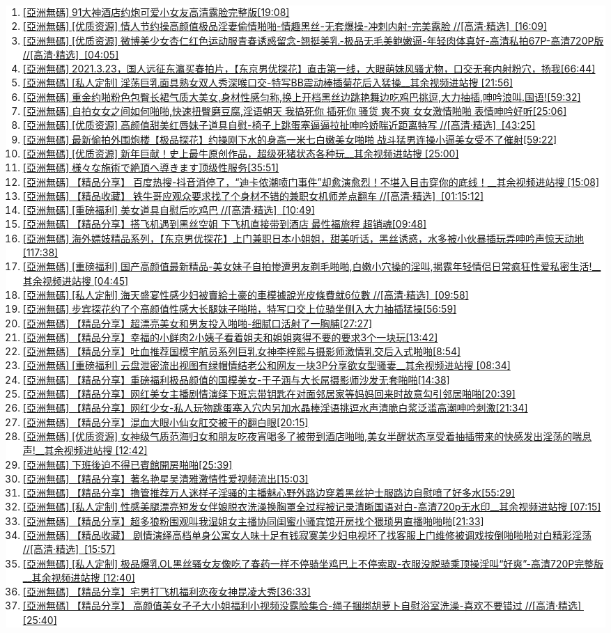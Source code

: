 1. [ [亞洲無碼] 91大神酒店约炮可爱小女友高清露脸完整版[19:08] ]( https://kkembed.kdwshell.com/embed/93929)
1. [ [亞洲無碼] [优质资源] 情人节约操高颜值极品淫妻偷情啪啪-情趣黑丝-无套爆操-冲刺内射-完美露脸 //[高清·精选]&nbsp; [16:09] ]( https://ssp46.cc/bbsembed/1024dd4f0c836b4618eeeb7b297cbab6e884?id=3191)
1. [ [亞洲無碼] [优质资源] 微博美少女杏仁红色运动服青春诱惑留念-翘挺美乳-极品无毛美鲍嫩逼-年轻肉体真好-高清私拍67P-高清720P版 //[高清·精选]&nbsp; [04:05] ]( https://ssp46.cc/bbsembed/1024eafec40182bd87a016ac77bb9ad5ed71?id=3114)
1. [ [亞洲無碼] 2021.3.23，国人远征东瀛买春拍片，【东京男优探花】直击第一线，大眼萌妹风骚尤物，口交无套内射粉穴，扬我[66:44] ]( https://kkembed.kdwshell.com/embed/93925)
1. [ [亞洲無碼] [私人定制] 淫荡巨乳面具熟女双人秀深喉口交-特写BB震动棒插菊花后入猛操__其余视频进站搜 [21:56] ]( https://ssp46.cc/bbsembed/1024a7ac2db386ec2f0c6f61478d5137dae5?id=4580)
1. [ [亞洲無碼] 重金约啪粉色包臀长裙气质大美女,身材性感匀称,换上开档黑丝边跳艳舞边吃鸡巴挑逗,大力抽插,呻吟浪叫.国语![59:32] ]( http://111.thumbplus.com/embed/11258/)
1. [ [亞洲無碼] 自拍女女之间如何啪啪,快速扭臀磨豆腐,淫语朝天 我搞死你 插死你 骚货 爽不爽 女女激情啪啪 表情呻吟好听[25:06] ]( http://111.thumbplus.com/embed/11256/)
1. [ [亞洲無碼] [优质资源] 高颜值甜美红唇妹子道具自慰-椅子上跳蛋塞逼逼拉扯呻吟娇喘近距离特写 //[高清·精选]&nbsp; [43:25] ]( https://ssp46.cc/bbsembed/102409decd429ec3a6a1fe10c06f71f0531e?id=6901)
1. [ [亞洲無碼] 最新偷拍外围炮楼【极品探花】约操刚下水的身高一米七白嫩美女啪啪 战斗猛男连操小逼美女受不了催射[59:22] ]( http://111.thumbplus.com/embed/11248/)
1. [ [亞洲無碼] [优质资源] 新年巨献！史上最牛原创作品，超级死猪状态各种玩__其余视频进站搜 [25:00] ]( https://ssp46.cc/bbsembed/1024a52b23ea0f942f9831406a7b7daa172d?id=3442)
1. [ [亞洲無碼] 様々な施術で絶頂へ導きます顶级性服务[35:51] ]( http://111.thumbplus.com/embed/11251/)
1. [ [亞洲無碼] 【精品分享】 百度热搜-抖音消停了，“迪卡侬潮喷门事件”却愈演愈烈！不堪入目击穿你的底线！__其余视频进站搜 [15:08] ]( https://ssp46.cc/bbsembed/1024b40c6b65201a1cd30cfbb23623fd5aeb?id=5038)
1. [ [亞洲無碼] 【精品收藏】 铁牛哥应观众要求找了个身材不错的兼职女机师差点翻车 //[高清·精选]&nbsp; [01:15:12] ]( https://ssp46.cc/bbsembed/1024cd4e91dc9d82cea851dbaf7221d394a0?id=6348)
1. [ [亞洲無碼] [重磅福利] 美女道具自慰后吃鸡巴 //[高清·精选]&nbsp; [10:49] ]( https://ssp46.cc/bbsembed/1024a51fd4de55a8ccde52fb67f5aa28d5c3?id=5656)
1. [ [亞洲無碼] 【精品分享】搭飞机遇到黑丝空姐 下飞机直接带到酒店 最性福旅程 超销魂[09:48] ]( https://www.888dav.com/vod/197925/)
1. [ [亞洲無碼] 海外嫖妓精品系列，【东京男优探花】上门兼职日本小姐姐，甜美听话，黑丝诱惑，水多被小伙暴插玩弄呻吟声惊天动地[117:38] ]( http://111.thumbplus.com/embed/11254/)
1. [ [亞洲無碼] [重磅福利] 国产高颜值最新精品-美女妹子自拍惨遭男友剃毛啪啪,白嫩小穴操的淫叫,揭露年轻情侣日常疯狂性爱私密生活!__其余视频进站搜 [04:45] ]( https://ssp46.cc/bbsembed/102404fc98afc106dc02c214bf63bb03fbdd?id=2097)
1. [ [亞洲無碼] [私人定制] 海天盛宴性感少妇被賣給土豪的車模據說光皮條費就6位數 //[高清·精选]&nbsp; [09:58] ]( https://ssp46.cc/bbsembed/1024e816531b41c2047adef6d20b827a46eb?id=4551)
1. [ [亞洲無碼] 步宾探花约了个高颜值性感大长腿妹子啪啪，特写口交上位骑坐侧入大力抽插猛操[56:59] ]( http://111.thumbplus.com/embed/11253/)
1. [ [亞洲無碼] 【精品分享】超漂亮美女和男友投入啪啪-细腻口活射了一胸脯[27:27] ]( https://ooaa016.com/play/video.php?id=87)
1. [ [亞洲無碼] 【精品分享】幸福的小鲜肉2小姨子看着姐夫和姐姐爽得不要的要求3个一块玩[13:42] ]( https://ooaa016.com/play/video.php?id=83)
1. [ [亞洲無碼] 【精品分享】吐血推荐国模宇航员系列巨乳女神李梓熙与摄影师激情乳交后入式啪啪[8:54] ]( https://ooaa016.com/play/video.php?id=86)
1. [ [亞洲無碼] [重磅福利] 云盘泄密流出视图有绿帽情结老公和网友一块3P分享欲女型骚妻__其余视频进站搜 [08:34] ]( https://ssp46.cc/bbsembed/1024a2129aefdf3b31f3f0c7000c6b434315?id=1569)
1. [ [亞洲無碼] 【精品分享】重磅福利极品颜值的国模美女-于子涵与大长屌摄影师沙发无套啪啪[14:38] ]( https://ooaa016.com/play/video.php?id=88)
1. [ [亞洲無碼] 【精品分享】网红美女主播剧情演绎下班忘带钥匙在对面邻居家等妈妈回来时故意勾引邻居啪啪[20:39] ]( https://ooaa016.com/play/video.php?id=89)
1. [ [亞洲無碼] 【精品分享】网红少女-私人玩物跳蛋塞入穴内另加水晶棒淫语挑逗水声清脆白浆泛滥高潮呻吟刺激[21:34] ]( https://ooaa016.com/play/video.php?id=80)
1. [ [亞洲無碼] 【精品分享】混血大眼小仙女肛交被干的翻白眼[20:15] ]( https://ooaa016.com/play/video.php?id=85)
1. [ [亞洲無碼] [优质资源] 女神级气质范海归女和朋友吃夜宵喝多了被带到酒店啪啪,美女半醒状态享受着抽插带来的快感发出淫荡的喘息声!__其余视频进站搜 [12:42] ]( https://ssp46.cc/bbsembed/102444736b0e1e965b40ed86ba9a87f41e8f?id=2487)
1. [ [亞洲無碼] 下班後迫不得已賓館開房啪啪[25:39] ]( https://www.99b31.com/embed/134204)
1. [ [亞洲無碼] 【精品分享】著名艳星吴清雅激情性爱视频流出[15:03] ]( https://ooaa016.com/play/video.php?id=90)
1. [ [亞洲無碼] 【精品分享】撸管推荐万人迷样子淫骚的主播魅心野外路边穿着黑丝护士服路边自慰喷了好多水[55:29] ]( https://ooaa016.com/play/video.php?id=84)
1. [ [亞洲無碼] [私人定制] 性感美腿漂亮短发女伴娘脱衣洗澡换胸罩全过程被记录清晰国语对白-高清720p无水印__其余视频进站搜 [07:15] ]( https://ssp46.cc/bbsembed/102413b95c49852ca5788031c41967cc8263?id=3157)
1. [ [亞洲無碼] 【精品分享】超多狼粉围观叫我湿姐女主播协同闺蜜小骚宾馆开房找个猥琐男直播啪啪啪[21:33] ]( https://ooaa016.com/play/video.php?id=82)
1. [ [亞洲無碼] 【精品收藏】 剧情演绎高档单身公寓女人味十足有钱寂寞美少妇电视坏了找客服上门维修被调戏按倒啪啪啪对白精彩淫荡 //[高清·精选]&nbsp; [15:57] ]( https://ssp46.cc/bbsembed/1024d31bf6ea3d2c28d2bd81d12f9b772b13?id=1769)
1. [ [亞洲無碼] [私人定制] 极品爆乳OL黑丝骚女友像吃了春药一样不停骑坐鸡巴上不停索取-衣服没脱骑乘顶操淫叫“好爽”-高清720P完整版__其余视频进站搜 [12:40] ]( https://ssp46.cc/bbsembed/1024ea3bcdc49240dc47b915af974d16bdb0?id=4173)
1. [ [亞洲無碼] 【精品分享】宅男打飞机福利恋夜女神昆凌大秀[36:33] ]( https://ooaa016.com/play/video.php?id=81)
1. [ [亞洲無碼] 【精品分享】 高颜值美女孑孑大小姐福利小视频没露脸集合-绳子捆绑胡萝卜自慰浴室洗澡-喜欢不要错过 //[高清·精选]&nbsp; [25:40] ]( https://ssp46.cc/bbsembed/10248df038d083959e3305999e760e1b2db5?id=6934)